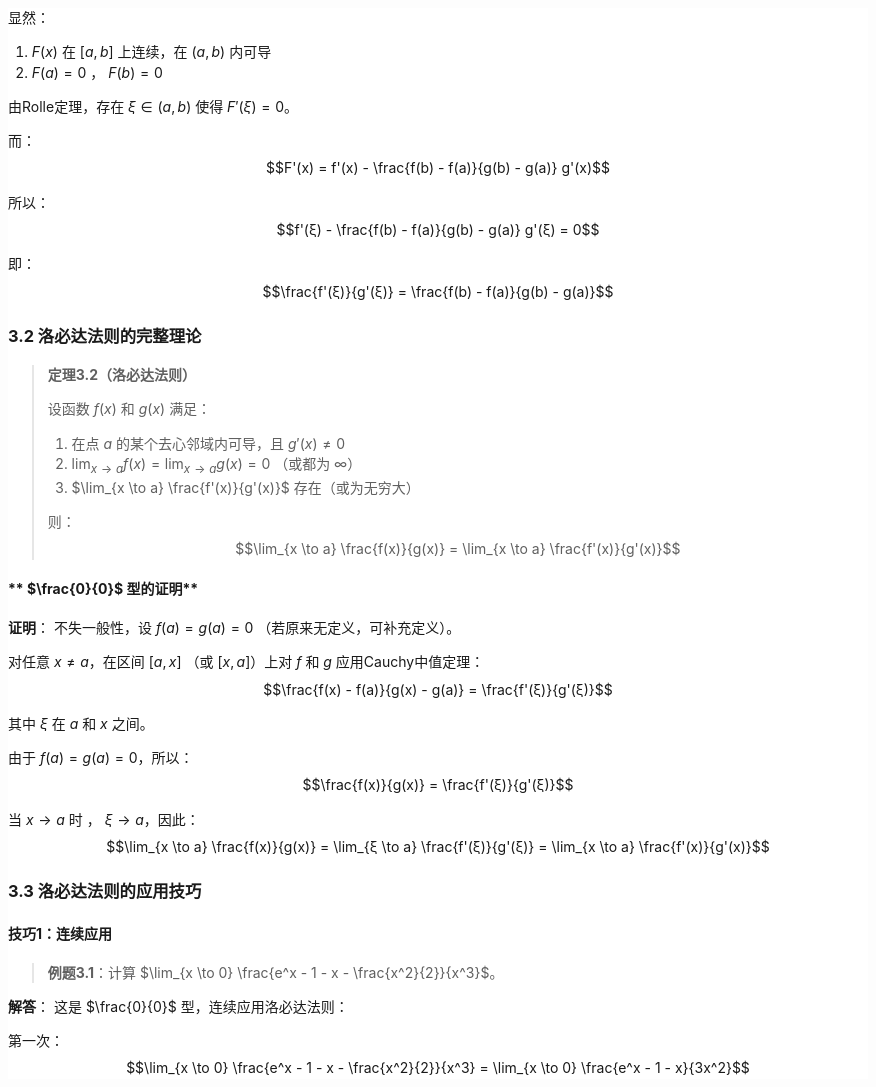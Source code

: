 显然：
1. $F(x)$ 在 $[a, b]$ 上连续，在 $(a, b)$ 内可导
2. $F(a) = 0$ ， $F(b) = 0$

由Rolle定理，存在 $ξ \in (a, b)$ 使得 $F'(ξ) = 0$。

而：
$$F'(x) = f'(x) - \frac{f(b) - f(a)}{g(b) - g(a)} g'(x)$$

所以：
$$f'(ξ) - \frac{f(b) - f(a)}{g(b) - g(a)} g'(ξ) = 0$$

即：
$$\frac{f'(ξ)}{g'(ξ)} = \frac{f(b) - f(a)}{g(b) - g(a)}$$

### 3.2 洛必达法则的完整理论

> **定理3.2（洛必达法则）**
> 
> 设函数 $f(x)$ 和 $g(x)$ 满足：
> 1. 在点 $a$ 的某个去心邻域内可导，且 $g'(x) \neq 0$
> 2. $\lim_{x \to a} f(x) = \lim_{x \to a} g(x) = 0$ （或都为 $∞$）
> 3. $\lim_{x \to a} \frac{f'(x)}{g'(x)}$ 存在（或为无穷大）
> 
> 则：
> $$\lim_{x \to a} \frac{f(x)}{g(x)} = \lim_{x \to a} \frac{f'(x)}{g'(x)}$$

#### ** $\frac{0}{0}$ 型的证明**

**证明**：
不失一般性，设  $f(a) = g(a) = 0$ （若原来无定义，可补充定义）。

对任意 $x \neq a$，在区间 $[a, x]$ （或 $[x, a]$）上对 $f$ 和 $g$ 应用Cauchy中值定理：
$$\frac{f(x) - f(a)}{g(x) - g(a)} = \frac{f'(ξ)}{g'(ξ)}$$

其中 $ξ$ 在 $a$ 和 $x$ 之间。

由于 $f(a) = g(a) = 0$，所以：
$$\frac{f(x)}{g(x)} = \frac{f'(ξ)}{g'(ξ)}$$

当 $x \to a$ 时 ， $ξ \to a$，因此：
$$\lim_{x \to a} \frac{f(x)}{g(x)} = \lim_{ξ \to a} \frac{f'(ξ)}{g'(ξ)} = \lim_{x \to a} \frac{f'(x)}{g'(x)}$$

### 3.3 洛必达法则的应用技巧

#### **技巧1：连续应用**

> **例题3.1**：计算 $\lim_{x \to 0} \frac{e^x - 1 - x - \frac{x^2}{2}}{x^3}$。

**解答**：
这是 $\frac{0}{0}$ 型，连续应用洛必达法则：

第一次：
$$\lim_{x \to 0} \frac{e^x - 1 - x - \frac{x^2}{2}}{x^3} = \lim_{x \to 0} \frac{e^x - 1 - x}{3x^2}$$
